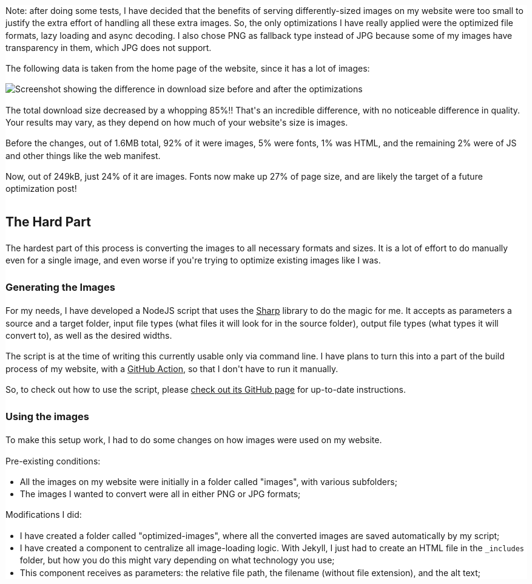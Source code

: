 Note: after doing some tests, I have decided that the benefits of serving differently-sized images on my website were too small to justify the extra effort of handling all these extra images. So, the only optimizations I have really applied were the optimized file formats, lazy loading and async decoding. I also chose PNG as fallback type instead of JPG because some of my images have transparency in them, which JPG does not support.

The following data is taken from the home page of the website, since it has a lot of images:

<Image
  path="posts/{slug}"
  filename="results"
  alt="Screenshot showing the difference in download size before and after the optimizations"
/>

<MarkerHighlight>The total download size decreased by a whopping 85%!!</MarkerHighlight> That's an incredible difference, with no noticeable difference in quality. Your results may vary, as they depend on how much of your website's size is images.

Before the changes, out of 1.6MB total, 92% of it were images, 5% were fonts, 1% was HTML, and the remaining 2% were of JS and other things like the web manifest.

Now, out of 249kB, just 24% of it are images. Fonts now make up 27% of page size, and are likely the target of a future optimization post!

## The Hard Part

The hardest part of this process is converting the images to all necessary formats and sizes. It is a lot of effort to do manually even for a single image, and even worse if you're trying to optimize existing images like I was.

### Generating the Images

For my needs, I have developed a NodeJS script that uses the [Sharp](https://github.com/lovell/sharp) library to do the magic for me. It accepts as parameters a source and a target folder, input file types (what files it will look for in the source folder), output file types (what types it will convert to), as well as the desired widths.

The script is at the time of writing this currently usable only via command line. I have plans to turn this into a part of the build process of my website, with a [GitHub Action](https://github.com/features/actions), so that I don't have to run it manually.

So, to check out how to use the script, please [check out its GitHub page](https://github.com/itrasmi/image-transmutation) for up-to-date instructions.

### Using the images

To make this setup work, I had to do some changes on how images were used on my website.

Pre-existing conditions:

- All the images on my website were initially in a folder called "images", with various subfolders;
- The images I wanted to convert were all in either PNG or JPG formats;

Modifications I did:

- I have created a folder called "optimized-images", where all the converted images are saved automatically by my script;
- I have created a component to centralize all image-loading logic. With Jekyll, I just had to create an HTML file in the `_includes` folder, but how you do this might vary depending on what technology you use;
- This component receives as parameters: the relative file path, the filename (without file extension), and the alt text;

